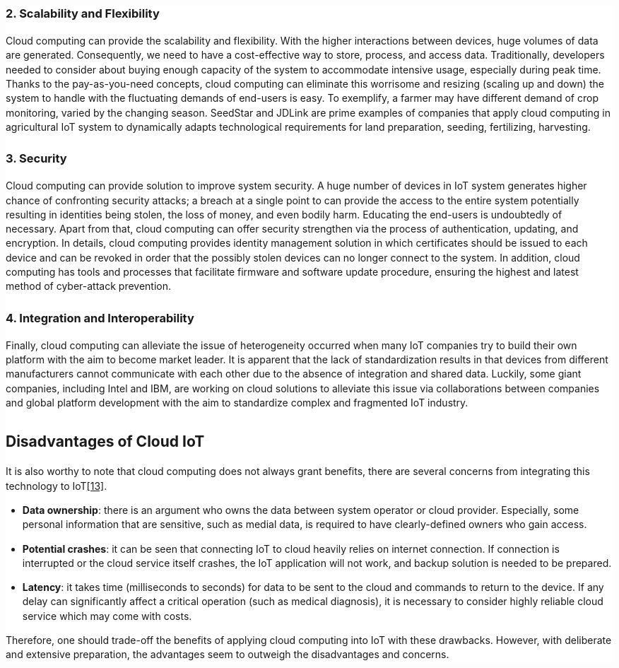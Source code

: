 ### 2. Scalability and Flexibility

Cloud computing can provide the scalability and flexibility. With the higher interactions between devices, huge volumes of data are generated. Consequently, we need to have a cost-effective way to store, process, and access data. Traditionally, developers needed to consider about buying enough capacity of the system to accommodate intensive usage, especially during peak time. Thanks to the pay-as-you-need concepts, cloud computing can eliminate this worrisome and resizing (scaling up and down) the system to handle with the fluctuating demands of end-users is easy. To exemplify, a farmer may have different demand of crop monitoring, varied by the changing season. SeedStar and JDLink are prime examples of companies that apply cloud computing in agricultural IoT system to dynamically adapts technological requirements for land preparation, seeding, fertilizing, harvesting.

### 3. Security

Cloud computing can provide solution to improve system security. A huge number of devices in IoT system generates higher chance of confronting security attacks; a breach at a single point to can provide the access to the entire system potentially resulting in identities being stolen, the loss of money, and even bodily harm. Educating the end-users is undoubtedly of necessary. Apart from that, cloud computing can offer security strengthen via the process of authentication, updating, and encryption. In details, cloud computing provides identity management solution in which certificates should be issued to each device and can be revoked in order that the possibly stolen devices can no longer connect to the system. In addition, cloud computing has tools and processes that facilitate firmware and software update procedure, ensuring the highest and latest method of cyber-attack prevention.

### 4. Integration and Interoperability

Finally, cloud computing can alleviate the issue of heterogeneity occurred when many IoT companies try to build their own platform with the aim to become market leader. It is apparent that the lack of standardization results in that devices from different manufacturers cannot communicate with each other due to the absence of integration and shared data. Luckily, some giant companies, including Intel and IBM, are working on cloud solutions to alleviate this issue via collaborations between companies and global platform development with the aim to standardize complex and fragmented IoT industry.


## **Disadvantages of Cloud IoT**
It is also worthy to note that cloud computing does not always grant benefits, there are several concerns from integrating this technology to IoT[[13]](https://www.iotforall.com/what-is-the-cloud/).

-   **Data ownership**: there is an argument who owns the data between system operator or cloud provider. Especially, some personal information that are sensitive, such as medial data, is required to have clearly-defined owners who gain access.
    
-   **Potential crashes**: it can be seen that connecting IoT to cloud heavily relies on internet connection. If connection is interrupted or the cloud service itself crashes, the IoT application will not work, and backup solution is needed to be prepared.
    
-   **Latency**: it takes time (milliseconds to seconds) for data to be sent to the cloud and commands to return to the device. If any delay can significantly affect a critical operation (such as medical diagnosis), it is necessary to consider highly reliable cloud service which may come with costs.
    
Therefore, one should trade-off the benefits of applying cloud computing into IoT with these drawbacks. However, with deliberate and extensive preparation, the advantages seem to outweigh the disadvantages and concerns.
